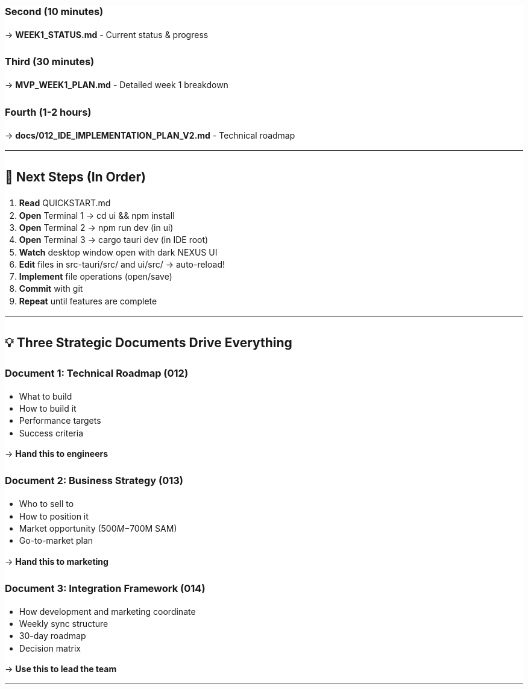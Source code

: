### Second (10 minutes)
→ **WEEK1_STATUS.md** - Current status & progress

### Third (30 minutes)
→ **MVP_WEEK1_PLAN.md** - Detailed week 1 breakdown

### Fourth (1-2 hours)
→ **docs/012_IDE_IMPLEMENTATION_PLAN_V2.md** - Technical roadmap

---

## 🚀 Next Steps (In Order)

1. **Read** QUICKSTART.md
2. **Open** Terminal 1 → cd ui && npm install
3. **Open** Terminal 2 → npm run dev (in ui)
4. **Open** Terminal 3 → cargo tauri dev (in IDE root)
5. **Watch** desktop window open with dark NEXUS UI
6. **Edit** files in src-tauri/src/ and ui/src/ → auto-reload!
7. **Implement** file operations (open/save)
8. **Commit** with git
9. **Repeat** until features are complete

---

## 💡 Three Strategic Documents Drive Everything

### Document 1: Technical Roadmap (012)
- What to build
- How to build it
- Performance targets
- Success criteria

→ **Hand this to engineers**

### Document 2: Business Strategy (013)
- Who to sell to
- How to position it
- Market opportunity ($500M-$700M SAM)
- Go-to-market plan

→ **Hand this to marketing**

### Document 3: Integration Framework (014)
- How development and marketing coordinate
- Weekly sync structure
- 30-day roadmap
- Decision matrix

→ **Use this to lead the team**

---